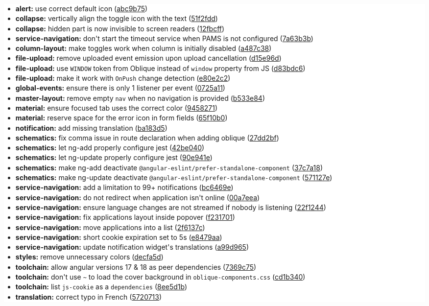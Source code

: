 - **alert:** use correct default icon ([abc9b75](https://github.com/oblique-bit/oblique/commit/abc9b75c213e6f87e830690931ae580d1af05b5a))
- **collapse:** vertically align the toggle icon with the text ([51f2fdd](https://github.com/oblique-bit/oblique/commit/51f2fdd35019b81f7bac1146e126417dc2f3e9f3))
- **collapse:** hidden part is now invisible to screen readers ([12fbcff](https://github.com/oblique-bit/oblique/commit/12fbcffaf6c4dada85f7daa7edc1a0e441e21fbf))
- **service-navigation:** don't start the timeout service when PAMS is not configured ([7a63b3b](https://github.com/oblique-bit/oblique/commit/7a63b3b28aa74821525b66ba8ac62524d00f9763))
- **column-layout:** make toggles work when column is initially disabled ([a487c38](https://github.com/oblique-bit/oblique/commit/a487c3864ba0698ce47fabb08a91bfb0ea6dee15))
- **file-upload:** remove uploaded event emission upon upload cancellation ([d15e96d](https://github.com/oblique-bit/oblique/commit/d15e96d03543028aa9d9d0ae961b0e1eb727b5e8))
- **file-upload:** use `WINDOW` token from Oblique instead of `window` property from JS ([d83bdc6](https://github.com/oblique-bit/oblique/commit/d83bdc6ccd38a17a0ea7cf6826764f0479d022dc))
- **file-upload:** make it work with `OnPush` change detection ([e80e2c2](https://github.com/oblique-bit/oblique/commit/e80e2c2e8b9014892284f8315aab28c12fecb4ed))
- **global-events:** ensure there is only 1 listener per event ([0725a11](https://github.com/oblique-bit/oblique/commit/0725a11f9a0b173a979495f8da077f19b2005094))
- **master-layout:** remove empty `nav` when no navigation is provided ([b533e84](https://github.com/oblique-bit/oblique/commit/b533e84a2cc59d994bb40774233771fcee969927))
- **material:** ensure focused tab uses the correct color ([9458271](https://github.com/oblique-bit/oblique/commit/9458271f9b311e722e85e1c44a9a7004aedb6730))
- **material:** reserve space for the error icon in form fields ([65f10b0](https://github.com/oblique-bit/oblique/commit/65f10b002c27c5fd1062535f86de69e7b1a815b3))
- **notification:** add missing translation ([ba183d5](https://github.com/oblique-bit/oblique/commit/ba183d578773547f8c40d0bf3bbaef70a1e3af9d))
- **schematics:** fix comma issue in route declaration when adding oblique ([27dd2bf](https://github.com/oblique-bit/oblique/commit/27dd2bf930aab4245e8fabb85df5c1fef575755e))
- **schematics:** let ng-add properly configure jest ([42be040](https://github.com/oblique-bit/oblique/commit/42be0402326a7ad12b8ee463a173fd844296cd16))
- **schematics:** let ng-update properly configure jest ([90e941e](https://github.com/oblique-bit/oblique/commit/90e941ee921dc5c093c937b3f5966469578a8f06))
- **schematics:** make ng-add deactivate `@angular-eslint/prefer-standalone-component` ([37c7a18](https://github.com/oblique-bit/oblique/commit/37c7a18b4129f86ff47751f7c88dcf3f19914bc5))
- **schematics:** make ng-update deactivate `@angular-eslint/prefer-standalone-component` ([571127e](https://github.com/oblique-bit/oblique/commit/571127efdb5aa8246e443fd4f4067a89e8bab69d))
- **service-navigation:** add a limitation to 99+ notifications ([bc6469e](https://github.com/oblique-bit/oblique/commit/bc6469ea5af8a3d59c23127ecbb092f8b8dc332c))
- **service-navigation:** do not redirect when application isn't online ([00a7eea](https://github.com/oblique-bit/oblique/commit/00a7eea3577f4d96cea36adaae1a1029fca856b6))
- **service-navigation:** ensure language changes are not streamed if nobody is listening ([22f1244](https://github.com/oblique-bit/oblique/commit/22f1244b63744e1ddf21714e815de653ac741285))
- **service-navigation:** fix applications layout inside popover ([f231701](https://github.com/oblique-bit/oblique/commit/f231701018ce63ea338993e2880289e370483ba3))
- **service-navigation:** move applications into a list ([2f6137c](https://github.com/oblique-bit/oblique/commit/2f6137c0055636ed0935f7f120aec4ca70457124))
- **service-navigation:** short cookie expiration set to 5s ([e8479aa](https://github.com/oblique-bit/oblique/commit/e8479aa0948ec7c1be0c681cc4a3a3bdec24f6e4))
- **service-navigation:** update notification widget's translations ([a99d965](https://github.com/oblique-bit/oblique/commit/a99d9655acf89c456627a16ee030cca582bf8ed8))
- **styles:** remove unnecessary colors ([decfa5d](https://github.com/oblique-bit/oblique/commit/decfa5de25f13100072d3560079d14d0dcf48ba6))
- **toolchain:** allow angular versions 17 & 18 as peer dependencies ([7369c75](https://github.com/oblique-bit/oblique/commit/7369c759d3427fd53620e920783a509874ae0bf3))
- **toolchain:** don't use `~` to load the cover background in `oblique-components.css` ([cd1b340](https://github.com/oblique-bit/oblique/commit/cd1b340ecd618a4eef0cc465e60d8e0a52218428))
- **toolchain:** list `js-cookie` as a `dependencies` ([8ee5d1b](https://github.com/oblique-bit/oblique/commit/8ee5d1b28d692e77f9dd4d97959fcda9b7bcfc80))
- **translation:** correct typo in French ([5720713](https://github.com/oblique-bit/oblique/commit/5720713c78b36980a98bf6b9356f33cdb30090b2))
